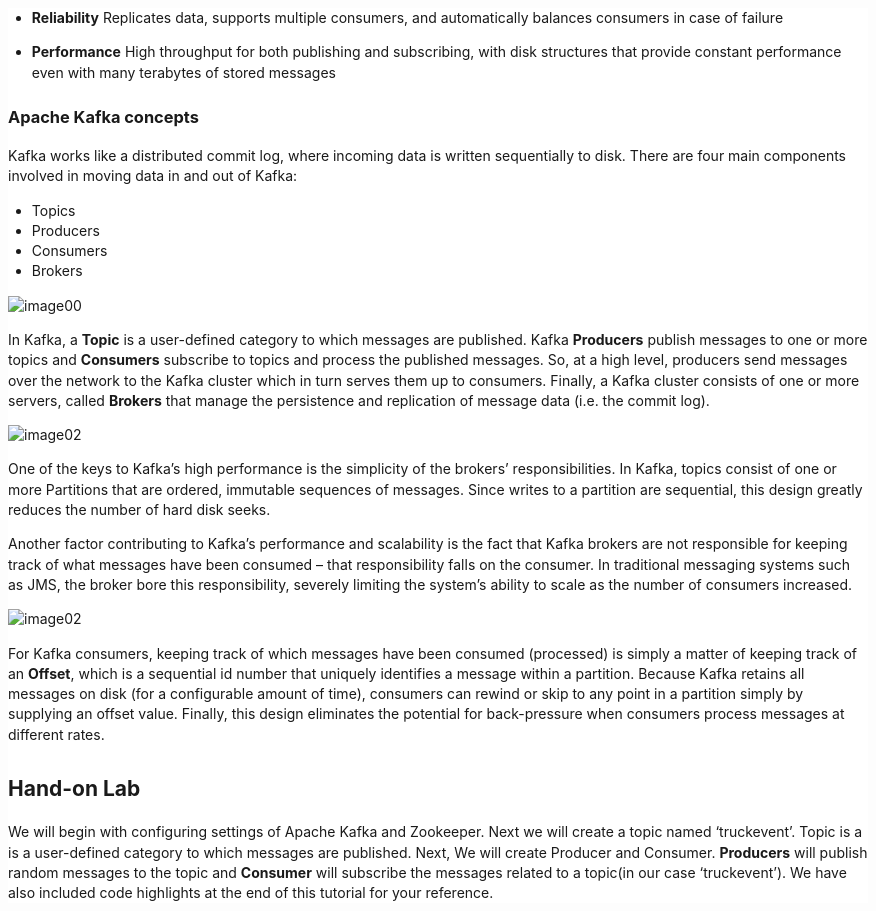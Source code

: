 *  **Reliability**
  Replicates data, supports multiple consumers, and automatically balances consumers in case of failure

*  **Performance**
  High throughput for both publishing and subscribing, with disk structures that provide constant performance even with many terabytes of stored messages

### Apache Kafka concepts

  Kafka works like a distributed commit log, where incoming data is written sequentially to disk. There are four main components involved in moving data in and out of Kafka:

  * Topics
  * Producers
  * Consumers
  * Brokers

  ![image00](http://hortonworks.com/wp-content/uploads/2015/07/image00.png)

  In Kafka, a **Topic** is a user-defined category to which messages are published. Kafka **Producers** publish messages to one or more topics and **Consumers** subscribe to topics and process the published messages. So, at a high level, producers send messages over the network to the Kafka cluster which in turn serves them up to consumers. Finally, a Kafka cluster consists of one or more servers, called **Brokers** that manage the persistence and replication of message data (i.e. the commit log).

  ![image02](http://hortonworks.com/wp-content/uploads/2015/07/image02.png)

  One of the keys to Kafka’s high performance is the simplicity of the brokers’ responsibilities. In Kafka, topics consist of one or more Partitions that are ordered, immutable sequences of messages. Since writes to a partition are sequential, this design greatly reduces the number of hard disk seeks.

  Another factor contributing to Kafka’s performance and scalability is the fact that Kafka brokers are not responsible for keeping track of what messages have been consumed – that responsibility falls on the consumer. In traditional messaging systems such as JMS, the broker bore this responsibility, severely limiting the system’s ability to scale as the number of consumers increased.

  ![image02](http://hortonworks.com/wp-content/uploads/2015/07/image02.png)

  For Kafka consumers, keeping track of which messages have been consumed (processed) is simply a matter of keeping track of an **Offset**, which is a sequential id number that uniquely identifies a message within a partition. Because Kafka retains all messages on disk (for a configurable amount of time), consumers can rewind or skip to any point in a partition simply by supplying an offset value. Finally, this design eliminates the potential for back-pressure when consumers process messages at different rates.

## Hand-on Lab

We will begin with configuring settings of Apache Kafka and Zookeeper. Next we will create a topic named ‘truckevent’. Topic is a is a user-defined category to which messages are published. Next, We will create Producer and Consumer. **Producers** will publish random messages to the topic and **Consumer** will subscribe the messages related to a topic(in our case ‘truckevent’). We have also included code highlights at the end of this tutorial for your reference.
